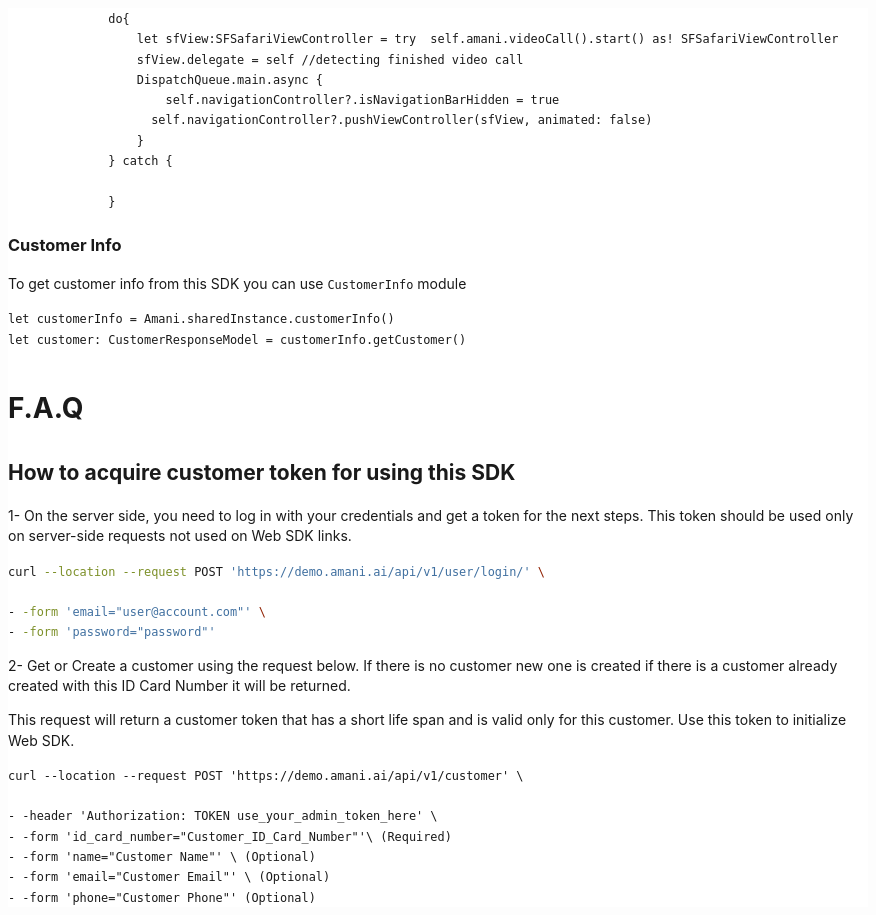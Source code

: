 ```
              do{
                  let sfView:SFSafariViewController = try  self.amani.videoCall().start() as! SFSafariViewController
                  sfView.delegate = self //detecting finished video call
                  DispatchQueue.main.async {
                      self.navigationController?.isNavigationBarHidden = true
                    self.navigationController?.pushViewController(sfView, animated: false)
                  }
              } catch {

              }

```

### Customer Info

To get customer info from this SDK you can use `CustomerInfo` module

```
let customerInfo = Amani.sharedInstance.customerInfo()
let customer: CustomerResponseModel = customerInfo.getCustomer()

```

# F.A.Q

## How to acquire customer token for using this SDK
1- On the server side, you need to log in with your credentials and get a token for the next steps. This token should be used only on server-side requests not used on Web SDK links.
```bash
curl --location --request POST 'https://demo.amani.ai/api/v1/user/login/' \

- -form 'email="user@account.com"' \
- -form 'password="password"'
```
2- Get or Create a customer using the request below. If there is no customer new one is created if there is a customer already created with this ID Card Number it will be returned.

This request will return a customer token that has a short life span and is valid only for this customer. Use this token to initialize Web SDK.
```
curl --location --request POST 'https://demo.amani.ai/api/v1/customer' \

- -header 'Authorization: TOKEN use_your_admin_token_here' \
- -form 'id_card_number="Customer_ID_Card_Number"'\ (Required)
- -form 'name="Customer Name"' \ (Optional)
- -form 'email="Customer Email"' \ (Optional)
- -form 'phone="Customer Phone"' (Optional)
